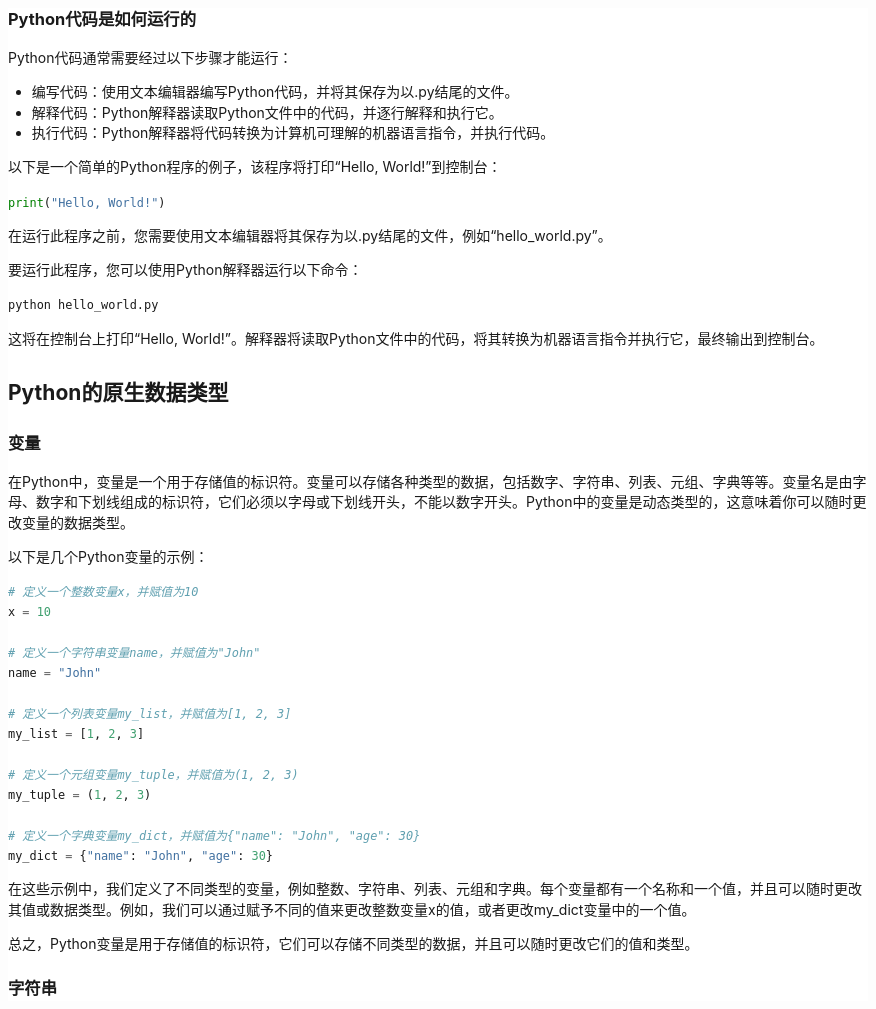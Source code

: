 ### Python代码是如何运行的

Python代码通常需要经过以下步骤才能运行：

* 编写代码：使用文本编辑器编写Python代码，并将其保存为以.py结尾的文件。
* 解释代码：Python解释器读取Python文件中的代码，并逐行解释和执行它。
* 执行代码：Python解释器将代码转换为计算机可理解的机器语言指令，并执行代码。

以下是一个简单的Python程序的例子，该程序将打印“Hello, World!”到控制台：

```python
print("Hello, World!")
```

在运行此程序之前，您需要使用文本编辑器将其保存为以.py结尾的文件，例如“hello_world.py”。

要运行此程序，您可以使用Python解释器运行以下命令：

```python
python hello_world.py
```

这将在控制台上打印“Hello, World!”。解释器将读取Python文件中的代码，将其转换为机器语言指令并执行它，最终输出到控制台。

## Python的原生数据类型

### 变量

在Python中，变量是一个用于存储值的标识符。变量可以存储各种类型的数据，包括数字、字符串、列表、元组、字典等等。变量名是由字母、数字和下划线组成的标识符，它们必须以字母或下划线开头，不能以数字开头。Python中的变量是动态类型的，这意味着你可以随时更改变量的数据类型。

以下是几个Python变量的示例：

```python
# 定义一个整数变量x，并赋值为10
x = 10

# 定义一个字符串变量name，并赋值为"John"
name = "John"

# 定义一个列表变量my_list，并赋值为[1, 2, 3]
my_list = [1, 2, 3]

# 定义一个元组变量my_tuple，并赋值为(1, 2, 3)
my_tuple = (1, 2, 3)

# 定义一个字典变量my_dict，并赋值为{"name": "John", "age": 30}
my_dict = {"name": "John", "age": 30}
```

在这些示例中，我们定义了不同类型的变量，例如整数、字符串、列表、元组和字典。每个变量都有一个名称和一个值，并且可以随时更改其值或数据类型。例如，我们可以通过赋予不同的值来更改整数变量x的值，或者更改my_dict变量中的一个值。

总之，Python变量是用于存储值的标识符，它们可以存储不同类型的数据，并且可以随时更改它们的值和类型。

### 字符串
